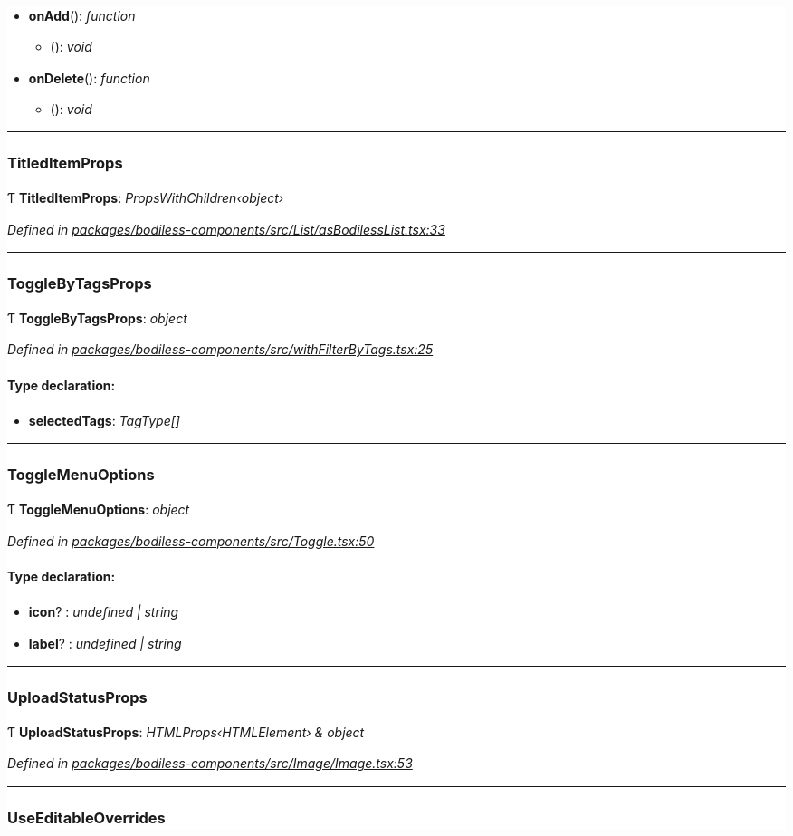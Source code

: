 * **onAdd**(): *function*

  * (): *void*

* **onDelete**(): *function*

  * (): *void*

___

###  TitledItemProps

Ƭ **TitledItemProps**: *PropsWithChildren‹object›*

*Defined in [packages/bodiless-components/src/List/asBodilessList.tsx:33](https://github.com/hvanyo/Bodiless-JS/blob/bb745c5/packages/bodiless-components/src/List/asBodilessList.tsx#L33)*

___

###  ToggleByTagsProps

Ƭ **ToggleByTagsProps**: *object*

*Defined in [packages/bodiless-components/src/withFilterByTags.tsx:25](https://github.com/hvanyo/Bodiless-JS/blob/bb745c5/packages/bodiless-components/src/withFilterByTags.tsx#L25)*

#### Type declaration:

* **selectedTags**: *TagType[]*

___

###  ToggleMenuOptions

Ƭ **ToggleMenuOptions**: *object*

*Defined in [packages/bodiless-components/src/Toggle.tsx:50](https://github.com/hvanyo/Bodiless-JS/blob/bb745c5/packages/bodiless-components/src/Toggle.tsx#L50)*

#### Type declaration:

* **icon**? : *undefined | string*

* **label**? : *undefined | string*

___

###  UploadStatusProps

Ƭ **UploadStatusProps**: *HTMLProps‹HTMLElement› & object*

*Defined in [packages/bodiless-components/src/Image/Image.tsx:53](https://github.com/hvanyo/Bodiless-JS/blob/bb745c5/packages/bodiless-components/src/Image/Image.tsx#L53)*

___

###  UseEditableOverrides
